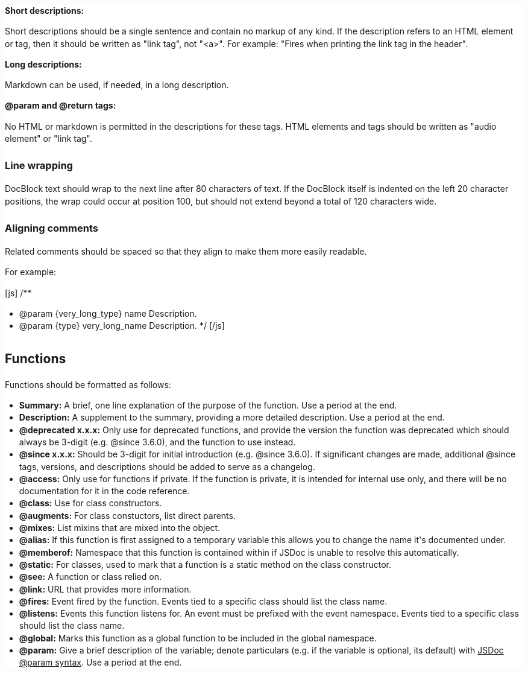 <strong>Short descriptions:</strong>

Short descriptions should be a single sentence and contain no markup of any kind. If the description refers to an HTML element or tag, then it should be written as "link tag", not "&lt;a&gt;". For example: "Fires when printing the link tag in the header".

<strong>Long descriptions:</strong>

Markdown can be used, if needed, in a long description.

<strong>@param and @return tags:</strong>

No HTML or markdown is permitted in the descriptions for these tags. HTML elements and tags should be written as "audio element" or "link tag".
<h3>Line wrapping</h3>
DocBlock text should wrap to the next line after 80 characters of text. If the DocBlock itself is indented on the left 20 character positions, the wrap could occur at position 100, but should not extend beyond a total of 120 characters wide.
<h3>Aligning comments</h3>
Related comments should be spaced so that they align to make them more easily readable.

For example:

[js]
/**
 * @param {very_long_type} name           Description.
 * @param {type}           very_long_name Description.
 */
[/js]

<h2>Functions</h2>
Functions should be formatted as follows:
<ul>
	<li><strong>Summary:</strong> A brief, one line explanation of the purpose of the function. Use a period at the end.</li>
	<li><strong>Description:</strong> A supplement to the summary, providing a more detailed description. Use a period at the end.</li>
	<li><strong>@deprecated x.x.x:</strong> Only use for deprecated functions, and provide the version the function was deprecated which should always be 3-digit (e.g. @since 3.6.0), and the function to use instead.</li>
	<li><strong>@since x.x.x:</strong> Should be 3-digit for initial introduction (e.g. @since 3.6.0). If significant changes are made, additional @since tags, versions, and descriptions should be added to serve as a changelog.</li>
	<li><strong>@access:</strong> Only use for functions if private. If the function is private, it is intended for internal use only, and there will be no documentation for it in the code reference.</li>
	<li><strong>@class:</strong> Use for class constructors.</li>
	<li><strong>@augments:</strong> For class constuctors, list direct parents.</li>
	<li><strong>@mixes:</strong> List mixins that are mixed into the object.</li>
	<li><strong>@alias:</strong> If this function is first assigned to a temporary variable this allows you to change the name it's documented under.</li>
	<li><strong>@memberof:</strong> Namespace that this function is contained within if JSDoc is unable to resolve this automatically.</li>
	<li><strong>@static:</strong> For classes, used to mark that a function is a static method on the class constructor.</li>
	<li><strong>@see:</strong> A function or class relied on.</li>
	<li><strong>@link:</strong> URL that provides more information.</li>
	<li><strong>@fires:</strong> Event fired by the function. Events tied to a specific class should list the class name.</li>
	<li><strong>@listens:</strong> Events this function listens for. An event must be prefixed with the event namespace. Events tied to a specific class should list the class name.</li>
	<li><strong>@global:</strong> Marks this function as a global function to be included in the global namespace.</li>
	<li><strong>@param:</strong> Give a brief description of the variable; denote particulars (e.g. if the variable is optional, its default) with <a href="http://usejsdoc.org/tags-param.html">JSDoc @param syntax</a>. Use a period at the end.</li>